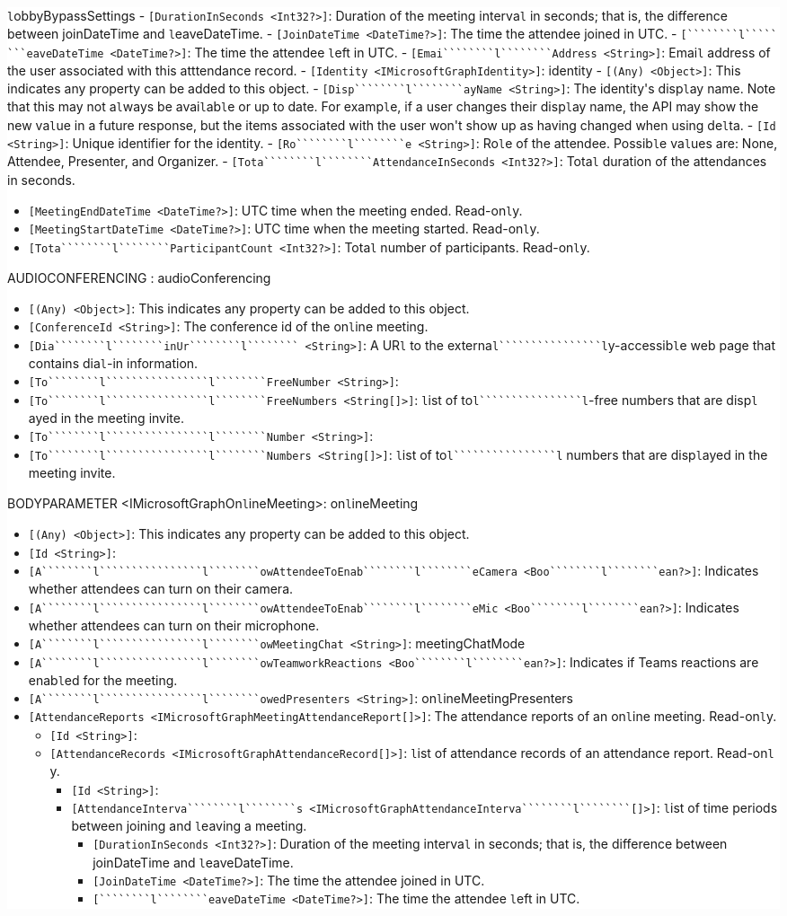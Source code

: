 ````````l````````obbyBypassSettings
      - `[DurationInSeconds <Int32?>]`: Duration of the meeting interva````````l```````` in seconds; that is, the difference between joinDateTime and ````````l````````eaveDateTime.
      - `[JoinDateTime <DateTime?>]`: The time the attendee joined in UTC.
      - `[````````l````````eaveDateTime <DateTime?>]`: The time the attendee ````````l````````eft in UTC.
    - `[Emai````````l````````Address <String>]`: Emai````````l```````` address of the user associated with this atttendance record.
    - `[Identity <IMicrosoftGraphIdentity>]`: identity
      - `[(Any) <Object>]`: This indicates any property can be added to this object.
      - `[Disp````````l````````ayName <String>]`: The identity's disp````````l````````ay name. Note that this may not a````````l````````ways be avai````````l````````ab````````l````````e or up to date. For examp````````l````````e, if a user changes their disp````````l````````ay name, the API may show the new va````````l````````ue in a future response, but the items associated with the user won't show up as having changed when using de````````l````````ta.
      - `[Id <String>]`: Unique identifier for the identity.
    - `[Ro````````l````````e <String>]`: Ro````````l````````e of the attendee. Possib````````l````````e va````````l````````ues are: None, Attendee, Presenter, and Organizer.
    - `[Tota````````l````````AttendanceInSeconds <Int32?>]`: Tota````````l```````` duration of the attendances in seconds.
  - `[MeetingEndDateTime <DateTime?>]`: UTC time when the meeting ended. Read-on````````l````````y.
  - `[MeetingStartDateTime <DateTime?>]`: UTC time when the meeting started. Read-on````````l````````y.
  - `[Tota````````l````````ParticipantCount <Int32?>]`: Tota````````l```````` number of participants. Read-on````````l````````y.

AUDIOCONFERENCING <IMicrosoftGraphAudioConferencing>: audioConferencing
  - `[(Any) <Object>]`: This indicates any property can be added to this object.
  - `[ConferenceId <String>]`: The conference id of the on````````l````````ine meeting.
  - `[Dia````````l````````inUr````````l```````` <String>]`: A UR````````l```````` to the externa````````l````````````````l````````y-accessib````````l````````e web page that contains dia````````l````````-in information.
  - `[To````````l````````````````l````````FreeNumber <String>]`: 
  - `[To````````l````````````````l````````FreeNumbers <String[]>]`: ````````l````````ist of to````````l````````````````l````````-free numbers that are disp````````l````````ayed in the meeting invite.
  - `[To````````l````````````````l````````Number <String>]`: 
  - `[To````````l````````````````l````````Numbers <String[]>]`: ````````l````````ist of to````````l````````````````l```````` numbers that are disp````````l````````ayed in the meeting invite.

BODYPARAMETER <IMicrosoftGraphOn````````l````````ineMeeting>: on````````l````````ineMeeting
  - `[(Any) <Object>]`: This indicates any property can be added to this object.
  - `[Id <String>]`: 
  - `[A````````l````````````````l````````owAttendeeToEnab````````l````````eCamera <Boo````````l````````ean?>]`: Indicates whether attendees can turn on their camera.
  - `[A````````l````````````````l````````owAttendeeToEnab````````l````````eMic <Boo````````l````````ean?>]`: Indicates whether attendees can turn on their microphone.
  - `[A````````l````````````````l````````owMeetingChat <String>]`: meetingChatMode
  - `[A````````l````````````````l````````owTeamworkReactions <Boo````````l````````ean?>]`: Indicates if Teams reactions are enab````````l````````ed for the meeting.
  - `[A````````l````````````````l````````owedPresenters <String>]`: on````````l````````ineMeetingPresenters
  - `[AttendanceReports <IMicrosoftGraphMeetingAttendanceReport[]>]`: The attendance reports of an on````````l````````ine meeting. Read-on````````l````````y.
    - `[Id <String>]`: 
    - `[AttendanceRecords <IMicrosoftGraphAttendanceRecord[]>]`: ````````l````````ist of attendance records of an attendance report. Read-on````````l````````y.
      - `[Id <String>]`: 
      - `[AttendanceInterva````````l````````s <IMicrosoftGraphAttendanceInterva````````l````````[]>]`: ````````l````````ist of time periods between joining and ````````l````````eaving a meeting.
        - `[DurationInSeconds <Int32?>]`: Duration of the meeting interva````````l```````` in seconds; that is, the difference between joinDateTime and ````````l````````eaveDateTime.
        - `[JoinDateTime <DateTime?>]`: The time the attendee joined in UTC.
        - `[````````l````````eaveDateTime <DateTime?>]`: The time the attendee ````````l````````eft in UTC.
````````
